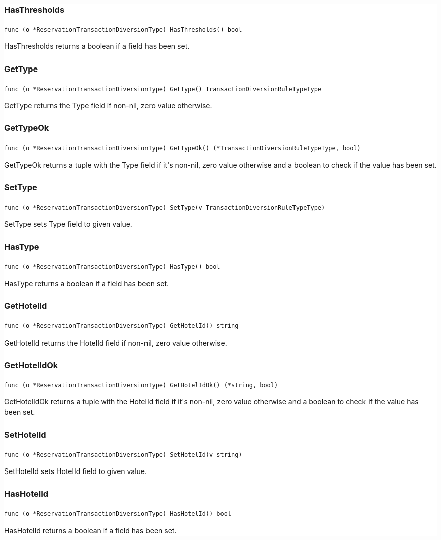 ### HasThresholds

`func (o *ReservationTransactionDiversionType) HasThresholds() bool`

HasThresholds returns a boolean if a field has been set.

### GetType

`func (o *ReservationTransactionDiversionType) GetType() TransactionDiversionRuleTypeType`

GetType returns the Type field if non-nil, zero value otherwise.

### GetTypeOk

`func (o *ReservationTransactionDiversionType) GetTypeOk() (*TransactionDiversionRuleTypeType, bool)`

GetTypeOk returns a tuple with the Type field if it's non-nil, zero value otherwise
and a boolean to check if the value has been set.

### SetType

`func (o *ReservationTransactionDiversionType) SetType(v TransactionDiversionRuleTypeType)`

SetType sets Type field to given value.

### HasType

`func (o *ReservationTransactionDiversionType) HasType() bool`

HasType returns a boolean if a field has been set.

### GetHotelId

`func (o *ReservationTransactionDiversionType) GetHotelId() string`

GetHotelId returns the HotelId field if non-nil, zero value otherwise.

### GetHotelIdOk

`func (o *ReservationTransactionDiversionType) GetHotelIdOk() (*string, bool)`

GetHotelIdOk returns a tuple with the HotelId field if it's non-nil, zero value otherwise
and a boolean to check if the value has been set.

### SetHotelId

`func (o *ReservationTransactionDiversionType) SetHotelId(v string)`

SetHotelId sets HotelId field to given value.

### HasHotelId

`func (o *ReservationTransactionDiversionType) HasHotelId() bool`

HasHotelId returns a boolean if a field has been set.
